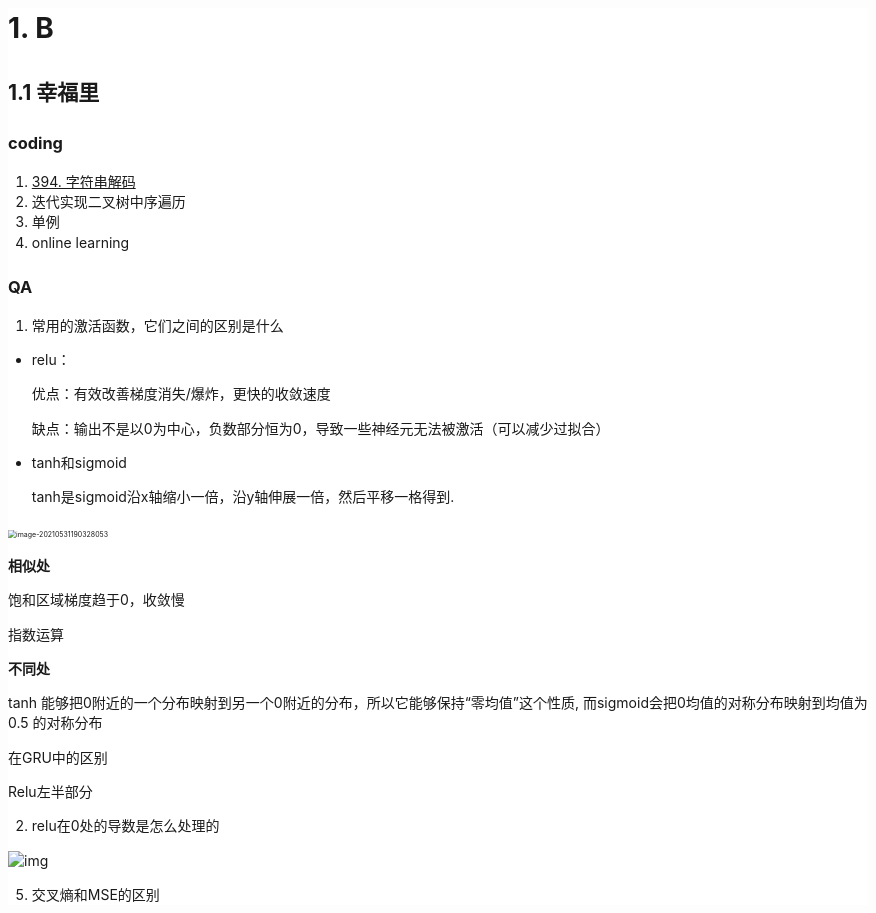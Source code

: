 















# 1. B

## 1.1 幸福里

### coding

1. [394. 字符串解码](https://leetcode-cn.com/problems/decode-string/)
2. 迭代实现二叉树中序遍历
3. 单例
4. online learning

### QA

1. 常用的激活函数，它们之间的区别是什么

- relu：

  优点：有效改善梯度消失/爆炸，更快的收敛速度

  缺点：输出不是以0为中心，负数部分恒为0，导致一些神经元无法被激活（可以减少过拟合）

- tanh和sigmoid

  tanh是sigmoid沿x轴缩小一倍，沿y轴伸展一倍，然后平移一格得到.

<img src=".images/image-20210531190328053.png" alt="image-20210531190328053" style="zoom:50%;" />

**相似处**

饱和区域梯度趋于0，收敛慢

指数运算

**不同处**

tanh 能够把0附近的一个分布映射到另一个0附近的分布，所以它能够保持“零均值”这个性质, 而sigmoid会把0均值的对称分布映射到均值为0.5 的对称分布

在GRU中的区别

Relu左半部分



2. relu在0处的导数是怎么处理的

![img](.images/watermark,type_ZmFuZ3poZW5naGVpdGk,shadow_10,text_aHR0cHM6Ly9ibG9nLmNzZG4ubmV0L01yQ2hhcmxlcw==,size_16,color_FFFFFF,t_70.png)





5. 交叉熵和MSE的区别



